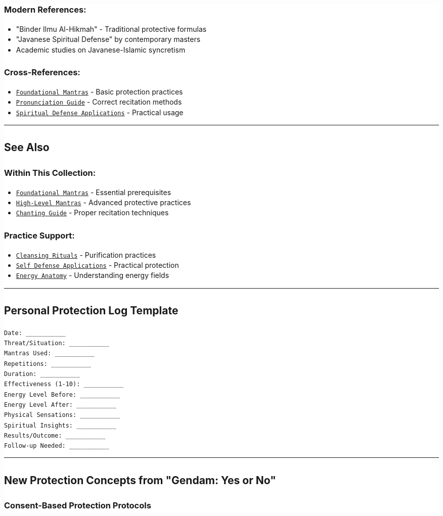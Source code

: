 ### **Modern References:**
- "Binder Ilmu Al-Hikmah" - Traditional protective formulas
- "Javanese Spiritual Defense" by contemporary masters
- Academic studies on Javanese-Islamic syncretism

### **Cross-References:**
- [`Foundational Mantras`](foundational_mantras.md) - Basic protection practices
- [`Pronunciation Guide`](pronunciation_guide.md) - Correct recitation methods
- [`Spiritual Defense Applications`](../08_applications/self_defense.md) - Practical usage

---

## See Also

### **Within This Collection:**
- [`Foundational Mantras`](foundational_mantras.md) - Essential prerequisites
- [`High-Level Mantras`](high-level-mantras.md) - Advanced protective practices
- [`Chanting Guide`](chanting_guide.md) - Proper recitation techniques

### **Practice Support:**
- [`Cleansing Rituals`](../09_rituals_and_ceremonies/cleansing.md) - Purification practices
- [`Self Defense Applications`](../08_applications/self_defense.md) - Practical protection
- [`Energy Anatomy`](../02_energy_systems/energy_anatomy.md) - Understanding energy fields

---

## Personal Protection Log Template

```
Date: ___________
Threat/Situation: ___________
Mantras Used: ___________
Repetitions: ___________
Duration: ___________
Effectiveness (1-10): ___________
Energy Level Before: ___________
Energy Level After: ___________
Physical Sensations: ___________
Spiritual Insights: ___________
Results/Outcome: ___________
Follow-up Needed: ___________
```

---

## New Protection Concepts from "Gendam: Yes or No"

### **Consent-Based Protection Protocols**
